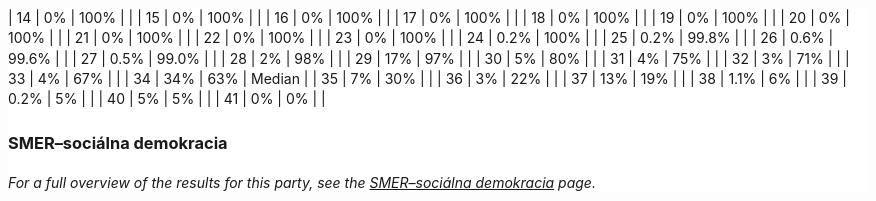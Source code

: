 | 14 | 0% | 100% |  |
| 15 | 0% | 100% |  |
| 16 | 0% | 100% |  |
| 17 | 0% | 100% |  |
| 18 | 0% | 100% |  |
| 19 | 0% | 100% |  |
| 20 | 0% | 100% |  |
| 21 | 0% | 100% |  |
| 22 | 0% | 100% |  |
| 23 | 0% | 100% |  |
| 24 | 0.2% | 100% |  |
| 25 | 0.2% | 99.8% |  |
| 26 | 0.6% | 99.6% |  |
| 27 | 0.5% | 99.0% |  |
| 28 | 2% | 98% |  |
| 29 | 17% | 97% |  |
| 30 | 5% | 80% |  |
| 31 | 4% | 75% |  |
| 32 | 3% | 71% |  |
| 33 | 4% | 67% |  |
| 34 | 34% | 63% | Median |
| 35 | 7% | 30% |  |
| 36 | 3% | 22% |  |
| 37 | 13% | 19% |  |
| 38 | 1.1% | 6% |  |
| 39 | 0.2% | 5% |  |
| 40 | 5% | 5% |  |
| 41 | 0% | 0% |  |

### SMER–sociálna demokracia

*For a full overview of the results for this party, see the [SMER–sociálna demokracia](party-smer–sociálnademokracia.html) page.*
